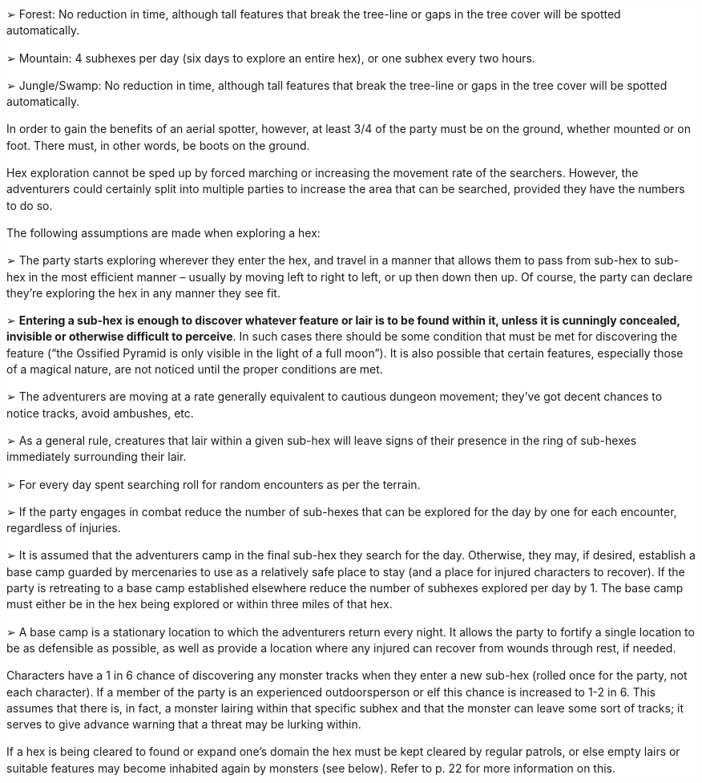 ➢ Forest: No reduction in time, although tall features that break the tree-line or gaps in the tree cover will be spotted automatically.

➢ Mountain: 4 subhexes per day (six days to explore an entire hex), or one subhex every two hours.

➢ Jungle/Swamp: No reduction in time, although tall features that break the tree-line or gaps in the tree cover will be spotted automatically.

In order to gain the benefits of an aerial spotter, however, at least 3/4 of the party must be on the ground, whether mounted or on foot. There must, in other words, be boots on the ground.

Hex exploration cannot be sped up by forced marching or increasing the movement rate of the searchers. However, the adventurers could certainly split into multiple parties to increase the area that can be searched, provided they have the numbers to do so.

The following assumptions are made when exploring a hex:

➢ The party starts exploring wherever they enter the hex, and travel in a manner that allows them to pass from sub-hex to sub-hex in the most efficient manner – usually by moving left to right to left, or up then down then up. Of course, the party can declare they’re exploring the hex in any manner they see fit.

➢ **Entering a sub-hex is enough to discover whatever feature or lair is to be found within it, unless it is cunningly concealed, invisible or otherwise difficult to perceive**. In such cases there should be some condition that must be met for discovering the feature (“the Ossified Pyramid is only visible in the light of a full moon”). It is also possible that certain features, especially those of a magical nature, are not noticed until the proper conditions are met.

➢ The adventurers are moving at a rate generally equivalent to cautious dungeon movement; they’ve got decent chances to notice tracks, avoid ambushes, etc.

➢ As a general rule, creatures that lair within a given sub-hex will leave signs of their presence in the ring of sub-hexes immediately surrounding their lair.

➢ For every day spent searching roll for random encounters as per the terrain.

➢ If the party engages in combat reduce the number of sub-hexes that can be explored for the day by one for each encounter, regardless of injuries.

➢ It is assumed that the adventurers camp in the final sub-hex they search for the day. Otherwise, they may, if desired, establish a base camp guarded by mercenaries to use as a relatively safe place to stay (and a place for injured characters to recover). If the party is retreating to a base camp established elsewhere reduce the number of subhexes explored per day by 1. The base camp must either be in the hex being explored or within three miles of that hex.

➢ A base camp is a stationary location to which the adventurers return every night. It allows the party to fortify a single location to be as defensible as possible, as well as provide a location where any injured can recover from wounds through rest, if needed.

Characters have a 1 in 6 chance of discovering any monster tracks when they enter a new sub-hex (rolled once for the party, not each character). If a member of the party is an experienced outdoorsperson or elf this chance is increased to 1-2 in 6. This assumes that there is, in fact, a monster lairing within that specific subhex and that the monster can leave some sort of tracks; it serves to give advance warning that a threat may be lurking within.

If a hex is being cleared to found or expand one’s domain the hex must be kept cleared by regular patrols, or else empty lairs or suitable features may become inhabited again by monsters (see below). Refer to p. 22 for more information on this.

